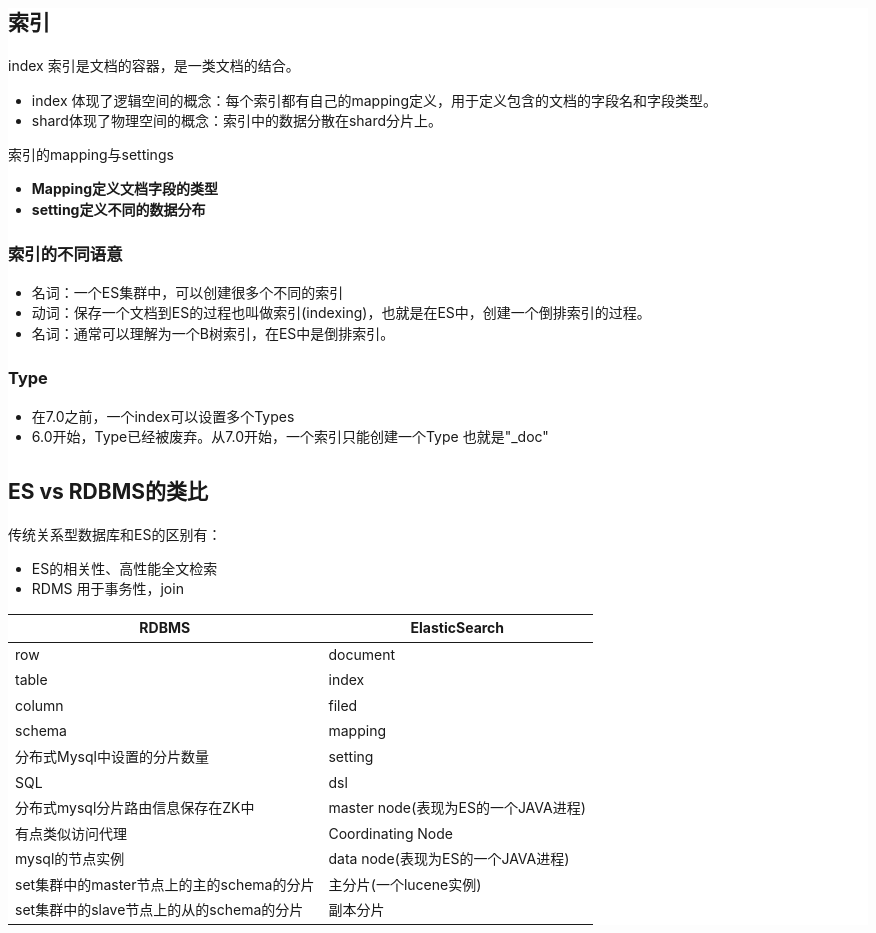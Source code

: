 

## 索引

index 索引是文档的容器，是一类文档的结合。

* index 体现了逻辑空间的概念：每个索引都有自己的mapping定义，用于定义包含的文档的字段名和字段类型。
* shard体现了物理空间的概念：索引中的数据分散在shard分片上。

索引的mapping与settings

* **Mapping定义文档字段的类型**
* **setting定义不同的数据分布**



### 索引的不同语意

* 名词：一个ES集群中，可以创建很多个不同的索引
* 动词：保存一个文档到ES的过程也叫做索引(indexing)，也就是在ES中，创建一个倒排索引的过程。
* 名词：通常可以理解为一个B树索引，在ES中是倒排索引。



### Type

* 在7.0之前，一个index可以设置多个Types
* 6.0开始，Type已经被废弃。从7.0开始，一个索引只能创建一个Type 也就是"_doc"



## ES vs RDBMS的类比

传统关系型数据库和ES的区别有：

* ES的相关性、高性能全文检索
* RDMS 用于事务性，join

| RDBMS                                     | ElasticSearch                       |
| ----------------------------------------- | ----------------------------------- |
| row                                       | document                            |
| table                                     | index                               |
| column                                    | filed                               |
| schema                                    | mapping                             |
| 分布式Mysql中设置的分片数量               | setting                             |
| SQL                                       | dsl                                 |
| 分布式mysql分片路由信息保存在ZK中         | master node(表现为ES的一个JAVA进程) |
| 有点类似访问代理                          | Coordinating Node                   |
| mysql的节点实例                           | data node(表现为ES的一个JAVA进程)   |
| set集群中的master节点上的主的schema的分片 | 主分片(一个lucene实例)              |
| set集群中的slave节点上的从的schema的分片  | 副本分片                            |
